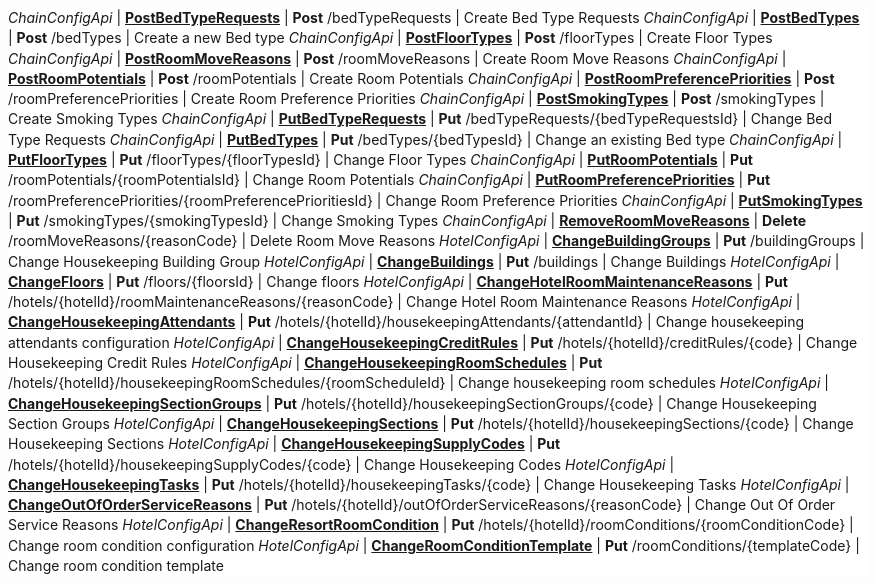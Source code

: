 *ChainConfigApi* | [**PostBedTypeRequests**](docs/ChainConfigApi.md#postbedtyperequests) | **Post** /bedTypeRequests | Create Bed Type Requests
*ChainConfigApi* | [**PostBedTypes**](docs/ChainConfigApi.md#postbedtypes) | **Post** /bedTypes | Create a new Bed type
*ChainConfigApi* | [**PostFloorTypes**](docs/ChainConfigApi.md#postfloortypes) | **Post** /floorTypes | Create Floor Types
*ChainConfigApi* | [**PostRoomMoveReasons**](docs/ChainConfigApi.md#postroommovereasons) | **Post** /roomMoveReasons | Create Room Move Reasons
*ChainConfigApi* | [**PostRoomPotentials**](docs/ChainConfigApi.md#postroompotentials) | **Post** /roomPotentials | Create Room Potentials
*ChainConfigApi* | [**PostRoomPreferencePriorities**](docs/ChainConfigApi.md#postroompreferencepriorities) | **Post** /roomPreferencePriorities | Create Room Preference Priorities
*ChainConfigApi* | [**PostSmokingTypes**](docs/ChainConfigApi.md#postsmokingtypes) | **Post** /smokingTypes | Create Smoking Types
*ChainConfigApi* | [**PutBedTypeRequests**](docs/ChainConfigApi.md#putbedtyperequests) | **Put** /bedTypeRequests/{bedTypeRequestsId} | Change Bed Type Requests
*ChainConfigApi* | [**PutBedTypes**](docs/ChainConfigApi.md#putbedtypes) | **Put** /bedTypes/{bedTypesId} | Change an existing Bed type
*ChainConfigApi* | [**PutFloorTypes**](docs/ChainConfigApi.md#putfloortypes) | **Put** /floorTypes/{floorTypesId} | Change Floor Types
*ChainConfigApi* | [**PutRoomPotentials**](docs/ChainConfigApi.md#putroompotentials) | **Put** /roomPotentials/{roomPotentialsId} | Change Room Potentials
*ChainConfigApi* | [**PutRoomPreferencePriorities**](docs/ChainConfigApi.md#putroompreferencepriorities) | **Put** /roomPreferencePriorities/{roomPreferencePrioritiesId} | Change Room Preference Priorities
*ChainConfigApi* | [**PutSmokingTypes**](docs/ChainConfigApi.md#putsmokingtypes) | **Put** /smokingTypes/{smokingTypesId} | Change Smoking Types
*ChainConfigApi* | [**RemoveRoomMoveReasons**](docs/ChainConfigApi.md#removeroommovereasons) | **Delete** /roomMoveReasons/{reasonCode} | Delete Room Move Reasons
*HotelConfigApi* | [**ChangeBuildingGroups**](docs/HotelConfigApi.md#changebuildinggroups) | **Put** /buildingGroups | Change Housekeeping Building Group
*HotelConfigApi* | [**ChangeBuildings**](docs/HotelConfigApi.md#changebuildings) | **Put** /buildings | Change Buildings
*HotelConfigApi* | [**ChangeFloors**](docs/HotelConfigApi.md#changefloors) | **Put** /floors/{floorsId} | Change floors
*HotelConfigApi* | [**ChangeHotelRoomMaintenanceReasons**](docs/HotelConfigApi.md#changehotelroommaintenancereasons) | **Put** /hotels/{hotelId}/roomMaintenanceReasons/{reasonCode} | Change Hotel Room Maintenance Reasons
*HotelConfigApi* | [**ChangeHousekeepingAttendants**](docs/HotelConfigApi.md#changehousekeepingattendants) | **Put** /hotels/{hotelId}/housekeepingAttendants/{attendantId} | Change housekeeping attendants configuration
*HotelConfigApi* | [**ChangeHousekeepingCreditRules**](docs/HotelConfigApi.md#changehousekeepingcreditrules) | **Put** /hotels/{hotelId}/creditRules/{code} | Change Housekeeping Credit Rules
*HotelConfigApi* | [**ChangeHousekeepingRoomSchedules**](docs/HotelConfigApi.md#changehousekeepingroomschedules) | **Put** /hotels/{hotelId}/housekeepingRoomSchedules/{roomScheduleId} | Change housekeeping room schedules
*HotelConfigApi* | [**ChangeHousekeepingSectionGroups**](docs/HotelConfigApi.md#changehousekeepingsectiongroups) | **Put** /hotels/{hotelId}/housekeepingSectionGroups/{code} | Change Housekeeping Section Groups
*HotelConfigApi* | [**ChangeHousekeepingSections**](docs/HotelConfigApi.md#changehousekeepingsections) | **Put** /hotels/{hotelId}/housekeepingSections/{code} | Change Housekeeping Sections
*HotelConfigApi* | [**ChangeHousekeepingSupplyCodes**](docs/HotelConfigApi.md#changehousekeepingsupplycodes) | **Put** /hotels/{hotelId}/housekeepingSupplyCodes/{code} | Change Housekeeping Codes
*HotelConfigApi* | [**ChangeHousekeepingTasks**](docs/HotelConfigApi.md#changehousekeepingtasks) | **Put** /hotels/{hotelId}/housekeepingTasks/{code} | Change Housekeeping Tasks
*HotelConfigApi* | [**ChangeOutOfOrderServiceReasons**](docs/HotelConfigApi.md#changeoutoforderservicereasons) | **Put** /hotels/{hotelId}/outOfOrderServiceReasons/{reasonCode} | Change Out Of Order Service Reasons
*HotelConfigApi* | [**ChangeResortRoomCondition**](docs/HotelConfigApi.md#changeresortroomcondition) | **Put** /hotels/{hotelId}/roomConditions/{roomConditionCode} | Change room condition configuration 
*HotelConfigApi* | [**ChangeRoomConditionTemplate**](docs/HotelConfigApi.md#changeroomconditiontemplate) | **Put** /roomConditions/{templateCode} | Change room condition template